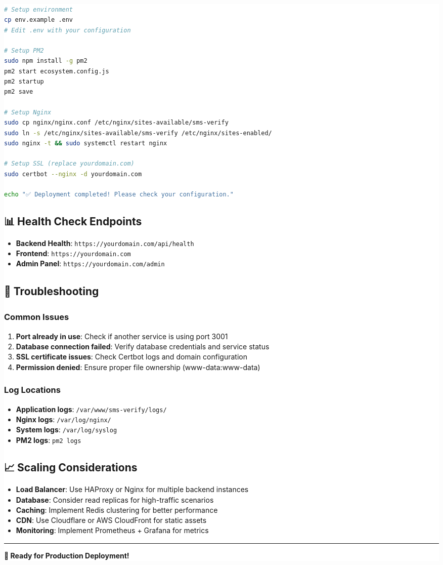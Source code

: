 ```bash
# Setup environment
cp env.example .env
# Edit .env with your configuration

# Setup PM2
sudo npm install -g pm2
pm2 start ecosystem.config.js
pm2 startup
pm2 save

# Setup Nginx
sudo cp nginx/nginx.conf /etc/nginx/sites-available/sms-verify
sudo ln -s /etc/nginx/sites-available/sms-verify /etc/nginx/sites-enabled/
sudo nginx -t && sudo systemctl restart nginx

# Setup SSL (replace yourdomain.com)
sudo certbot --nginx -d yourdomain.com

echo "✅ Deployment completed! Please check your configuration."
```

## 📊 **Health Check Endpoints**

- **Backend Health**: `https://yourdomain.com/api/health`
- **Frontend**: `https://yourdomain.com`
- **Admin Panel**: `https://yourdomain.com/admin`

## 🔧 **Troubleshooting**

### **Common Issues**

1. **Port already in use**: Check if another service is using port 3001
2. **Database connection failed**: Verify database credentials and service
   status
3. **SSL certificate issues**: Check Certbot logs and domain configuration
4. **Permission denied**: Ensure proper file ownership (www-data:www-data)

### **Log Locations**

- **Application logs**: `/var/www/sms-verify/logs/`
- **Nginx logs**: `/var/log/nginx/`
- **System logs**: `/var/log/syslog`
- **PM2 logs**: `pm2 logs`

## 📈 **Scaling Considerations**

- **Load Balancer**: Use HAProxy or Nginx for multiple backend instances
- **Database**: Consider read replicas for high-traffic scenarios
- **Caching**: Implement Redis clustering for better performance
- **CDN**: Use Cloudflare or AWS CloudFront for static assets
- **Monitoring**: Implement Prometheus + Grafana for metrics

---

**🎯 Ready for Production Deployment!**
